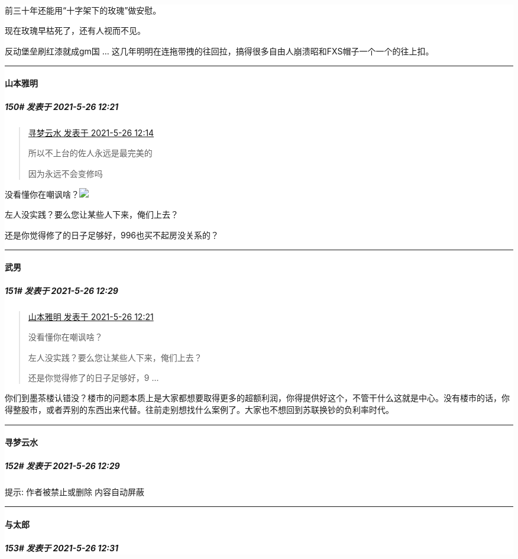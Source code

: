 前三十年还能用“十字架下的玫瑰”做安慰。

现在玫瑰早枯死了，还有人视而不见。

反动堡垒刷红漆就成gm国 ...</blockquote>
这几年明明在连拖带拽的往回拉，搞得很多自由人崩溃昭和FXS帽子一个一个的往上扣。


*****

####  山本雅明  
##### 150#       发表于 2021-5-26 12:21


<blockquote><a href="httphttps://bbs.saraba1st.com/2b/forum.php?mod=redirect&amp;goto=findpost&amp;pid=51374246&amp;ptid=2005995" target="_blank">寻梦云水 发表于 2021-5-26 12:14</a>

所以不上台的佐人永远是最完美的


因为永远不会变修吗</blockquote>
没看懂你在嘲讽啥？<img src="https://static.saraba1st.com/image/smiley/face2017/001.png" referrerpolicy="no-referrer">

左人没实践？要么您让某些人下来，俺们上去？

还是你觉得修了的日子足够好，996也买不起房没关系的？




*****

####  武男  
##### 151#       发表于 2021-5-26 12:29


<blockquote><a href="httphttps://bbs.saraba1st.com/2b/forum.php?mod=redirect&amp;goto=findpost&amp;pid=51374323&amp;ptid=2005995" target="_blank">山本雅明 发表于 2021-5-26 12:21</a>

没看懂你在嘲讽啥？

左人没实践？要么您让某些人下来，俺们上去？

还是你觉得修了的日子足够好，9 ...</blockquote>
你们到墨茶楼认错没？楼市的问题本质上是大家都想要取得更多的超额利润，你得提供好这个，不管干什么这就是中心。没有楼市的话，你得整股市，或者弄别的东西出来代替。往前走别想找什么案例了。大家也不想回到苏联换钞的负利率时代。


*****

####  寻梦云水  
##### 152#       发表于 2021-5-26 12:29

提示: 作者被禁止或删除 内容自动屏蔽


*****

####  与太郎  
##### 153#       发表于 2021-5-26 12:31
